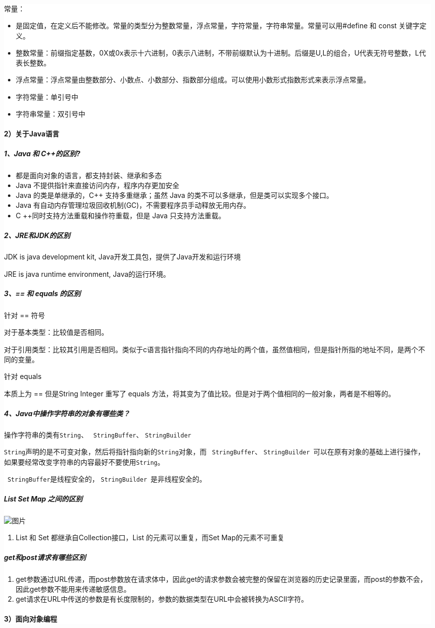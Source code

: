 常量：

* 是固定值，在定义后不能修改。常量的类型分为整数常量，浮点常量，字符常量，字符串常量。常量可以用#define 和 const 关键字定义。

* 整数常量：前缀指定基数，0X或0x表示十六进制，0表示八进制，不带前缀默认为十进制。后缀是U,L的组合，U代表无符号整数，L代表长整数。
* 浮点常量：浮点常量由整数部分、小数点、小数部分、指数部分组成。可以使用小数形式指数形式来表示浮点常量。
* 字符常量：单引号中
* 字符串常量：双引号中

#### 2）关于Java语言

##### 1、Java 和 C++的区别?

- 都是面向对象的语言，都支持封装、继承和多态
- Java 不提供指针来直接访问内存，程序内存更加安全
- Java 的类是单继承的，C++ 支持多重继承；虽然 Java 的类不可以多继承，但是类可以实现多个接口。
- Java 有自动内存管理垃圾回收机制(GC)，不需要程序员手动释放无用内存。
- C ++同时支持方法重载和操作符重载，但是 Java 只支持方法重载。

##### 2、JRE和JDK的区别

JDK is java development kit, Java开发工具包，提供了Java开发和运行环境

JRE is java runtime environment, Java的运行环境。

##### 3、== 和 equals 的区别

针对 == 符号

对于基本类型：比较值是否相同。

对于引用类型：比较其引用是否相同。类似于c语言指针指向不同的内存地址的两个值，虽然值相同，但是指针所指的地址不同，是两个不同的变量。

针对 equals

本质上为 == 但是String Integer 重写了 equals 方法，将其变为了值比较。但是对于两个值相同的一般对象，两者是不相等的。

##### 4、Java中操作字符串的对象有哪些类？

操作字符串的类有`String`、 ` StringBuffer`、  `StringBuilder `

`String`声明的是不可变对象，然后将指针指向新的`String`对象，而 ` StringBuffer`、  `StringBuilder `可以在原有对象的基础上进行操作，如果要经常改变字符串的内容最好不要使用`String`。

` StringBuffer`是线程安全的，  `StringBuilder `是非线程安全的。

##### List Set Map 之间的区别

![图片](https://mmbiz.qpic.cn/mmbiz_png/QCu849YTaIOPwPTKJJXaorw1FJMNRKaOeo9tSDgcGQj8vy249ZdF7HIyDTEaa0YtNUM87hPsXV8gLrShy4gjBA/640?wx_fmt=png&wxfrom=5&wx_lazy=1&wx_co=1)

1. List 和 Set 都继承自Collection接口，List 的元素可以重复，而Set Map的元素不可重复

##### get和post请求有哪些区别

1. get参数通过URL传递，而post参数放在请求体中，因此get的请求参数会被完整的保留在浏览器的历史记录里面，而post的参数不会，因此get参数不能用来传递敏感信息。
2. get请求在URL中传送的参数是有长度限制的，参数的数据类型在URL中会被转换为ASCII字符。

#### 3）面向对象编程

